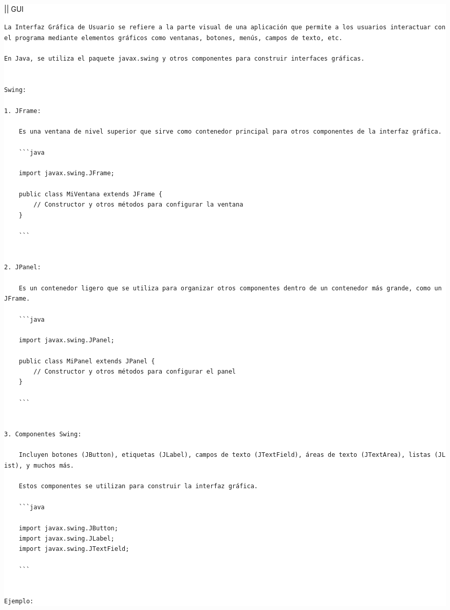 
|| GUI

	La Interfaz Gráfica de Usuario se refiere a la parte visual de una aplicación que permite a los usuarios interactuar con el programa mediante elementos gráficos como ventanas, botones, menús, campos de texto, etc. 

	En Java, se utiliza el paquete javax.swing y otros componentes para construir interfaces gráficas.


	Swing: 

	1. JFrame: 

		Es una ventana de nivel superior que sirve como contenedor principal para otros componentes de la interfaz gráfica.

		```java

		import javax.swing.JFrame;

		public class MiVentana extends JFrame {
		    // Constructor y otros métodos para configurar la ventana
		}

		```


	2. JPanel: 

		Es un contenedor ligero que se utiliza para organizar otros componentes dentro de un contenedor más grande, como un JFrame.

		```java

		import javax.swing.JPanel;

		public class MiPanel extends JPanel {
		    // Constructor y otros métodos para configurar el panel
		}

		```


	3. Componentes Swing: 

		Incluyen botones (JButton), etiquetas (JLabel), campos de texto (JTextField), áreas de texto (JTextArea), listas (JList), y muchos más. 

		Estos componentes se utilizan para construir la interfaz gráfica.

		```java

		import javax.swing.JButton;
		import javax.swing.JLabel;
		import javax.swing.JTextField;

		```


	Ejemplo: 

